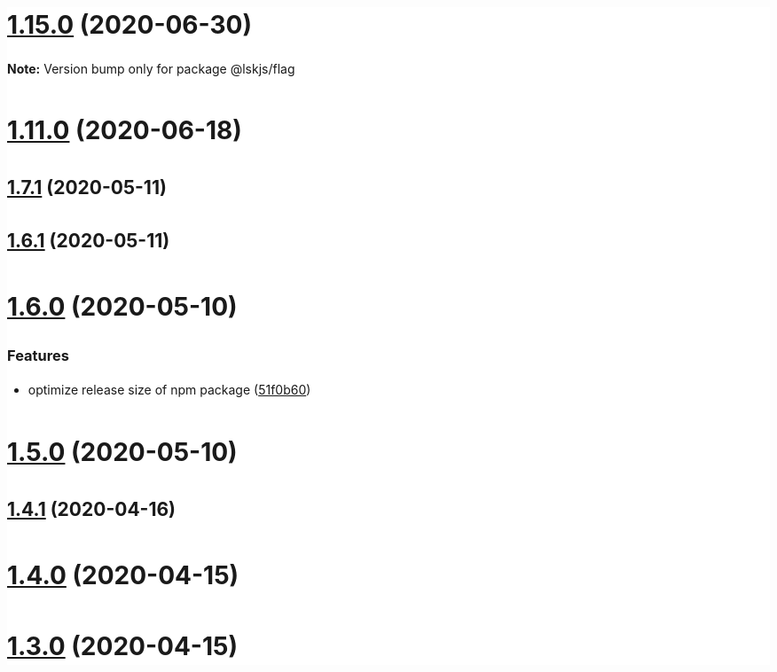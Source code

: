 # [1.15.0](https://github.com/lskjs/ux/tree/master/packages/flag/compare/v1.14.0...v1.15.0) (2020-06-30)

**Note:** Version bump only for package @lskjs/flag





# [1.11.0](https://github.com/lskjs/ux/tree/master/packages/flag/compare/v1.1.100...v1.11.0) (2020-06-18)



## [1.7.1](https://github.com/lskjs/ux/tree/master/packages/flag/compare/v1.6.1...v1.7.1) (2020-05-11)



## [1.6.1](https://github.com/lskjs/ux/tree/master/packages/flag/compare/v1.6.0...v1.6.1) (2020-05-11)



# [1.6.0](https://github.com/lskjs/ux/tree/master/packages/flag/compare/v1.5.0...v1.6.0) (2020-05-10)


### Features

* optimize release size of npm package ([51f0b60](https://github.com/lskjs/ux/tree/master/packages/flag/commit/51f0b60a4a471b0b1da9232105a4cf23b720ec8c))



# [1.5.0](https://github.com/lskjs/ux/tree/master/packages/flag/compare/v1.1.94...v1.5.0) (2020-05-10)



## [1.4.1](https://github.com/lskjs/ux/tree/master/packages/flag/compare/v1.4.0...v1.4.1) (2020-04-16)



# [1.4.0](https://github.com/lskjs/ux/tree/master/packages/flag/compare/v1.3.0...v1.4.0) (2020-04-15)



# [1.3.0](https://github.com/lskjs/ux/tree/master/packages/flag/compare/v1.1.76...v1.3.0) (2020-04-15)
